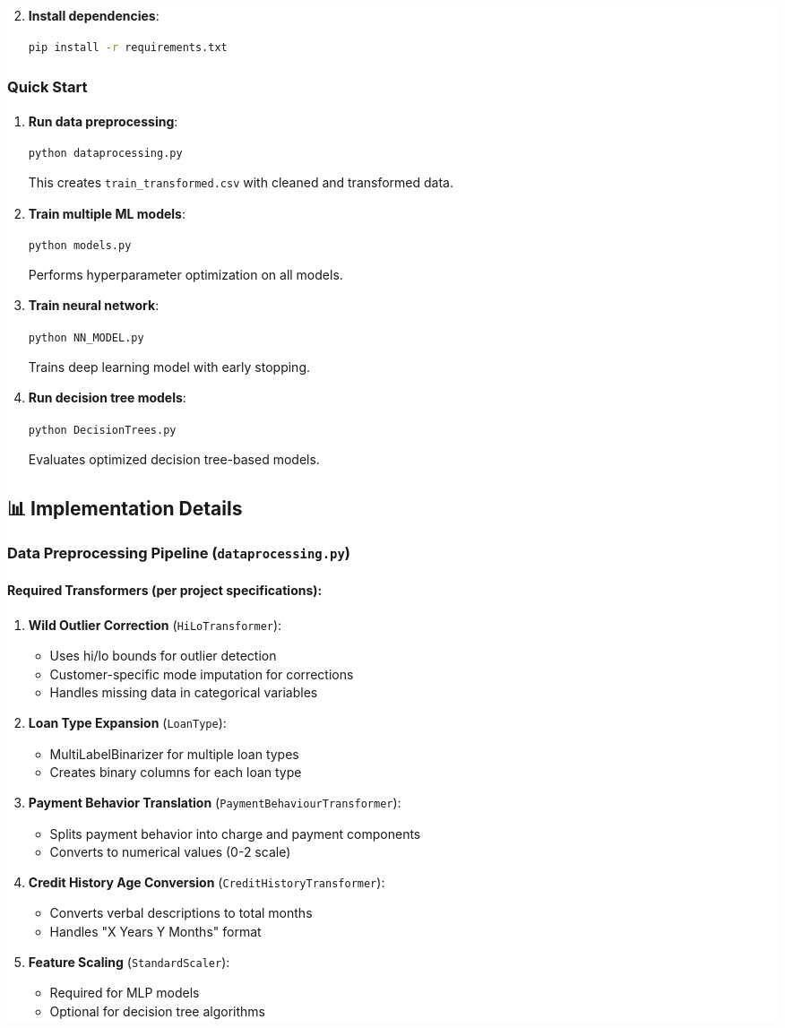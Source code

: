 2. **Install dependencies**:
   ```bash
   pip install -r requirements.txt
   ```

### Quick Start

1. **Run data preprocessing**:
   ```bash
   python dataprocessing.py
   ```
   This creates `train_transformed.csv` with cleaned and transformed data.

2. **Train multiple ML models**:
   ```bash
   python models.py
   ```
   Performs hyperparameter optimization on all models.

3. **Train neural network**:
   ```bash
   python NN_MODEL.py
   ```
   Trains deep learning model with early stopping.

4. **Run decision tree models**:
   ```bash
   python DecisionTrees.py
   ```
   Evaluates optimized decision tree-based models.

## 📊 Implementation Details

### Data Preprocessing Pipeline (`dataprocessing.py`)

#### Required Transformers (per project specifications):

1. **Wild Outlier Correction** (`HiLoTransformer`):
   - Uses hi/lo bounds for outlier detection
   - Customer-specific mode imputation for corrections
   - Handles missing data in categorical variables

2. **Loan Type Expansion** (`LoanType`):
   - MultiLabelBinarizer for multiple loan types
   - Creates binary columns for each loan type

3. **Payment Behavior Translation** (`PaymentBehaviourTransformer`):
   - Splits payment behavior into charge and payment components
   - Converts to numerical values (0-2 scale)

4. **Credit History Age Conversion** (`CreditHistoryTransformer`):
   - Converts verbal descriptions to total months
   - Handles "X Years Y Months" format

5. **Feature Scaling** (`StandardScaler`):
   - Required for MLP models
   - Optional for decision tree algorithms
